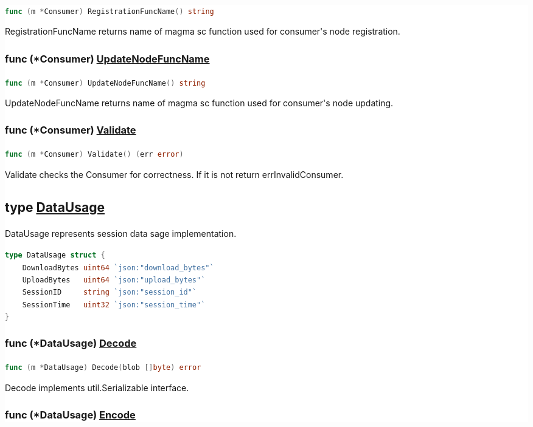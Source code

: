 ```go
func (m *Consumer) RegistrationFuncName() string
```

RegistrationFuncName returns name of magma sc function used for consumer's node registration.

<a name="Consumer.UpdateNodeFuncName"></a>
### func \(\*Consumer\) [UpdateNodeFuncName](<https://github.com/0chain/gosdk/blob/staging/zmagmacore/magmasc/interfaces.go#L24>)

```go
func (m *Consumer) UpdateNodeFuncName() string
```

UpdateNodeFuncName returns name of magma sc function used for consumer's node updating.

<a name="Consumer.Validate"></a>
### func \(\*Consumer\) [Validate](<https://github.com/0chain/gosdk/blob/staging/zmagmacore/magmasc/consumer.go#L65>)

```go
func (m *Consumer) Validate() (err error)
```

Validate checks the Consumer for correctness. If it is not return errInvalidConsumer.

<a name="DataUsage"></a>
## type [DataUsage](<https://github.com/0chain/gosdk/blob/staging/zmagmacore/magmasc/datausage.go#L12-L17>)

DataUsage represents session data sage implementation.

```go
type DataUsage struct {
    DownloadBytes uint64 `json:"download_bytes"`
    UploadBytes   uint64 `json:"upload_bytes"`
    SessionID     string `json:"session_id"`
    SessionTime   uint32 `json:"session_time"`
}
```

<a name="DataUsage.Decode"></a>
### func \(\*DataUsage\) [Decode](<https://github.com/0chain/gosdk/blob/staging/zmagmacore/magmasc/datausage.go#L26>)

```go
func (m *DataUsage) Decode(blob []byte) error
```

Decode implements util.Serializable interface.

<a name="DataUsage.Encode"></a>
### func \(\*DataUsage\) [Encode](<https://github.com/0chain/gosdk/blob/staging/zmagmacore/magmasc/datausage.go#L44>)

